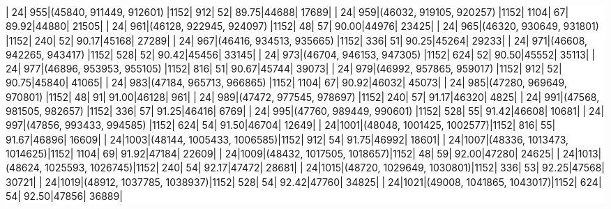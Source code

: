 |       24| 955|(45840, 911449, 912601)  |1152|    912|            52|      89.75|44688|        17689|
|       24| 959|(46032, 919105, 920257)  |1152|   1104|            67|      89.92|44880|        21505|
|       24| 961|(46128, 922945, 924097)  |1152|     48|            57|      90.00|44976|        23425|
|       24| 965|(46320, 930649, 931801)  |1152|    240|            52|      90.17|45168|        27289|
|       24| 967|(46416, 934513, 935665)  |1152|    336|            51|      90.25|45264|        29233|
|       24| 971|(46608, 942265, 943417)  |1152|    528|            52|      90.42|45456|        33145|
|       24| 973|(46704, 946153, 947305)  |1152|    624|            52|      90.50|45552|        35113|
|       24| 977|(46896, 953953, 955105)  |1152|    816|            51|      90.67|45744|        39073|
|       24| 979|(46992, 957865, 959017)  |1152|    912|            52|      90.75|45840|        41065|
|       24| 983|(47184, 965713, 966865)  |1152|   1104|            67|      90.92|46032|        45073|
|       24| 985|(47280, 969649, 970801)  |1152|     48|            91|      91.00|46128|          961|
|       24| 989|(47472, 977545, 978697)  |1152|    240|            57|      91.17|46320|         4825|
|       24| 991|(47568, 981505, 982657)  |1152|    336|            57|      91.25|46416|         6769|
|       24| 995|(47760, 989449, 990601)  |1152|    528|            55|      91.42|46608|        10681|
|       24| 997|(47856, 993433, 994585)  |1152|    624|            54|      91.50|46704|        12649|
|       24|1001|(48048, 1001425, 1002577)|1152|    816|            55|      91.67|46896|        16609|
|       24|1003|(48144, 1005433, 1006585)|1152|    912|            54|      91.75|46992|        18601|
|       24|1007|(48336, 1013473, 1014625)|1152|   1104|            69|      91.92|47184|        22609|
|       24|1009|(48432, 1017505, 1018657)|1152|     48|            59|      92.00|47280|        24625|
|       24|1013|(48624, 1025593, 1026745)|1152|    240|            54|      92.17|47472|        28681|
|       24|1015|(48720, 1029649, 1030801)|1152|    336|            53|      92.25|47568|        30721|
|       24|1019|(48912, 1037785, 1038937)|1152|    528|            54|      92.42|47760|        34825|
|       24|1021|(49008, 1041865, 1043017)|1152|    624|            54|      92.50|47856|        36889|

